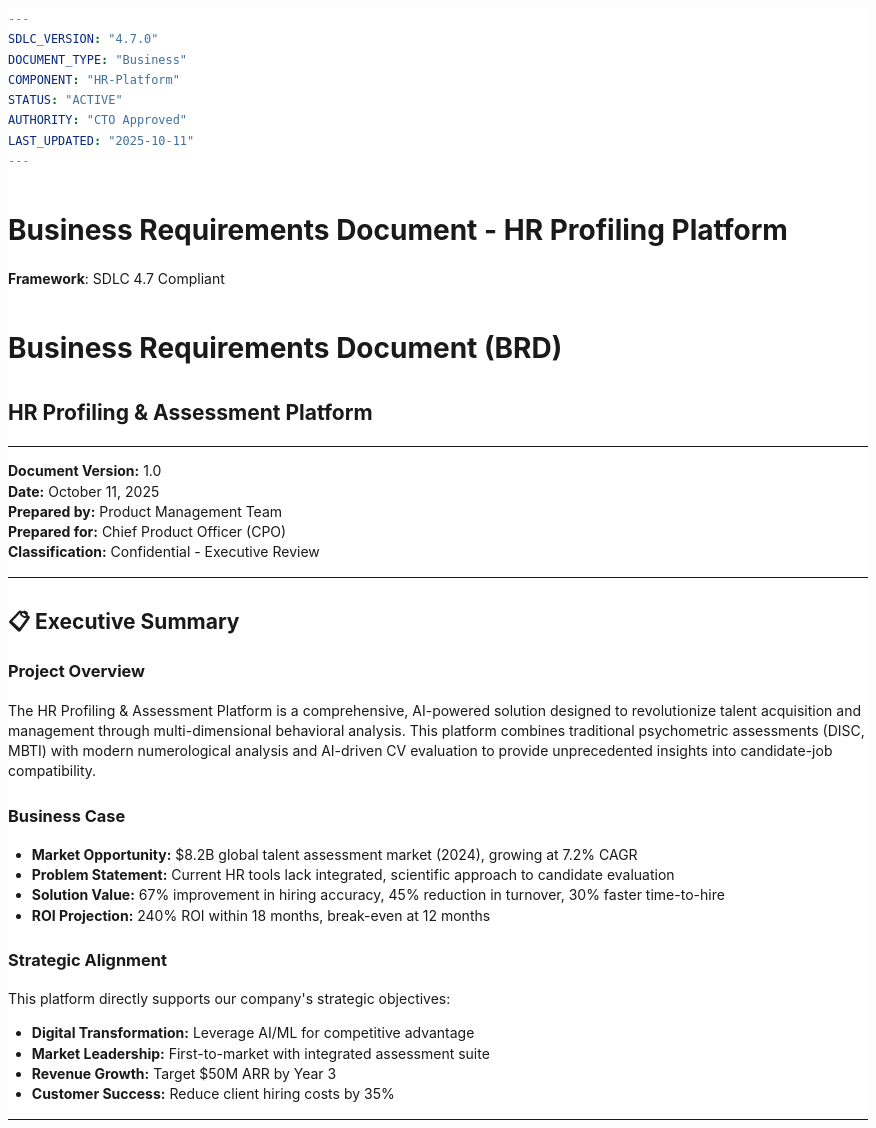 ```yaml
---
SDLC_VERSION: "4.7.0"
DOCUMENT_TYPE: "Business"
COMPONENT: "HR-Platform"
STATUS: "ACTIVE"
AUTHORITY: "CTO Approved"
LAST_UPDATED: "2025-10-11"
---
```


# Business Requirements Document - HR Profiling Platform
**Framework**: SDLC 4.7 Compliant

# Business Requirements Document (BRD)
## HR Profiling & Assessment Platform

---

**Document Version:** 1.0  
**Date:** October 11, 2025  
**Prepared by:** Product Management Team  
**Prepared for:** Chief Product Officer (CPO)  
**Classification:** Confidential - Executive Review

---

## 📋 Executive Summary

### Project Overview
The HR Profiling & Assessment Platform is a comprehensive, AI-powered solution designed to revolutionize talent acquisition and management through multi-dimensional behavioral analysis. This platform combines traditional psychometric assessments (DISC, MBTI) with modern numerological analysis and AI-driven CV evaluation to provide unprecedented insights into candidate-job compatibility.

### Business Case
- **Market Opportunity:** $8.2B global talent assessment market (2024), growing at 7.2% CAGR
- **Problem Statement:** Current HR tools lack integrated, scientific approach to candidate evaluation
- **Solution Value:** 67% improvement in hiring accuracy, 45% reduction in turnover, 30% faster time-to-hire
- **ROI Projection:** 240% ROI within 18 months, break-even at 12 months

### Strategic Alignment
This platform directly supports our company's strategic objectives:
- **Digital Transformation:** Leverage AI/ML for competitive advantage
- **Market Leadership:** First-to-market with integrated assessment suite
- **Revenue Growth:** Target $50M ARR by Year 3
- **Customer Success:** Reduce client hiring costs by 35%

---